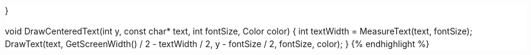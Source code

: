 }

void DrawCenteredText(int y, const char* text, int fontSize, Color color)
{
	int textWidth = MeasureText(text, fontSize);
	DrawText(text, GetScreenWidth() / 2 - textWidth / 2, y - fontSize / 2, fontSize, color);
}
{% endhighlight %}